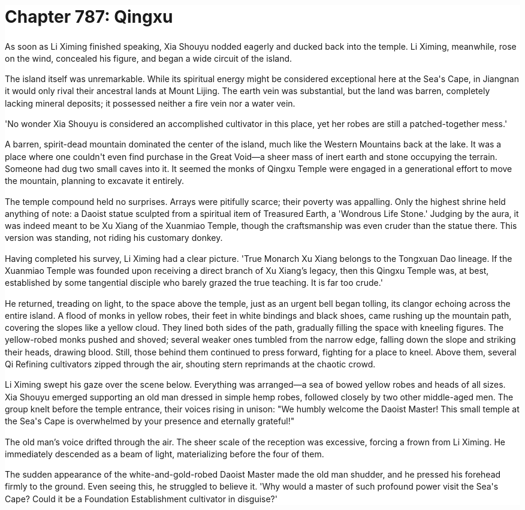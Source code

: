 # Chapter 787: Qingxu

As soon as Li Ximing finished speaking, Xia Shouyu nodded eagerly and ducked back into the temple. Li Ximing, meanwhile, rose on the wind, concealed his figure, and began a wide circuit of the island.

The island itself was unremarkable. While its spiritual energy might be considered exceptional here at the Sea's Cape, in Jiangnan it would only rival their ancestral lands at Mount Lijing. The earth vein was substantial, but the land was barren, completely lacking mineral deposits; it possessed neither a fire vein nor a water vein.

'No wonder Xia Shouyu is considered an accomplished cultivator in this place, yet her robes are still a patched-together mess.'

A barren, spirit-dead mountain dominated the center of the island, much like the Western Mountains back at the lake. It was a place where one couldn't even find purchase in the Great Void—a sheer mass of inert earth and stone occupying the terrain. Someone had dug two small caves into it. It seemed the monks of Qingxu Temple were engaged in a generational effort to move the mountain, planning to excavate it entirely.

The temple compound held no surprises. Arrays were pitifully scarce; their poverty was appalling. Only the highest shrine held anything of note: a Daoist statue sculpted from a spiritual item of Treasured Earth, a 'Wondrous Life Stone.' Judging by the aura, it was indeed meant to be Xu Xiang of the Xuanmiao Temple, though the craftsmanship was even cruder than the statue there. This version was standing, not riding his customary donkey.

Having completed his survey, Li Ximing had a clear picture. 'True Monarch Xu Xiang belongs to the Tongxuan Dao lineage. If the Xuanmiao Temple was founded upon receiving a direct branch of Xu Xiang’s legacy, then this Qingxu Temple was, at best, established by some tangential disciple who barely grazed the true teaching. It is far too crude.'

He returned, treading on light, to the space above the temple, just as an urgent bell began tolling, its clangor echoing across the entire island. A flood of monks in yellow robes, their feet in white bindings and black shoes, came rushing up the mountain path, covering the slopes like a yellow cloud. They lined both sides of the path, gradually filling the space with kneeling figures. The yellow-robed monks pushed and shoved; several weaker ones tumbled from the narrow edge, falling down the slope and striking their heads, drawing blood. Still, those behind them continued to press forward, fighting for a place to kneel. Above them, several Qi Refining cultivators zipped through the air, shouting stern reprimands at the chaotic crowd.

Li Ximing swept his gaze over the scene below. Everything was arranged—a sea of bowed yellow robes and heads of all sizes. Xia Shouyu emerged supporting an old man dressed in simple hemp robes, followed closely by two other middle-aged men. The group knelt before the temple entrance, their voices rising in unison: "We humbly welcome the Daoist Master! This small temple at the Sea's Cape is overwhelmed by your presence and eternally grateful!"

The old man’s voice drifted through the air. The sheer scale of the reception was excessive, forcing a frown from Li Ximing. He immediately descended as a beam of light, materializing before the four of them.

The sudden appearance of the white-and-gold-robed Daoist Master made the old man shudder, and he pressed his forehead firmly to the ground. Even seeing this, he struggled to believe it. 'Why would a master of such profound power visit the Sea's Cape? Could it be a Foundation Establishment cultivator in disguise?'
